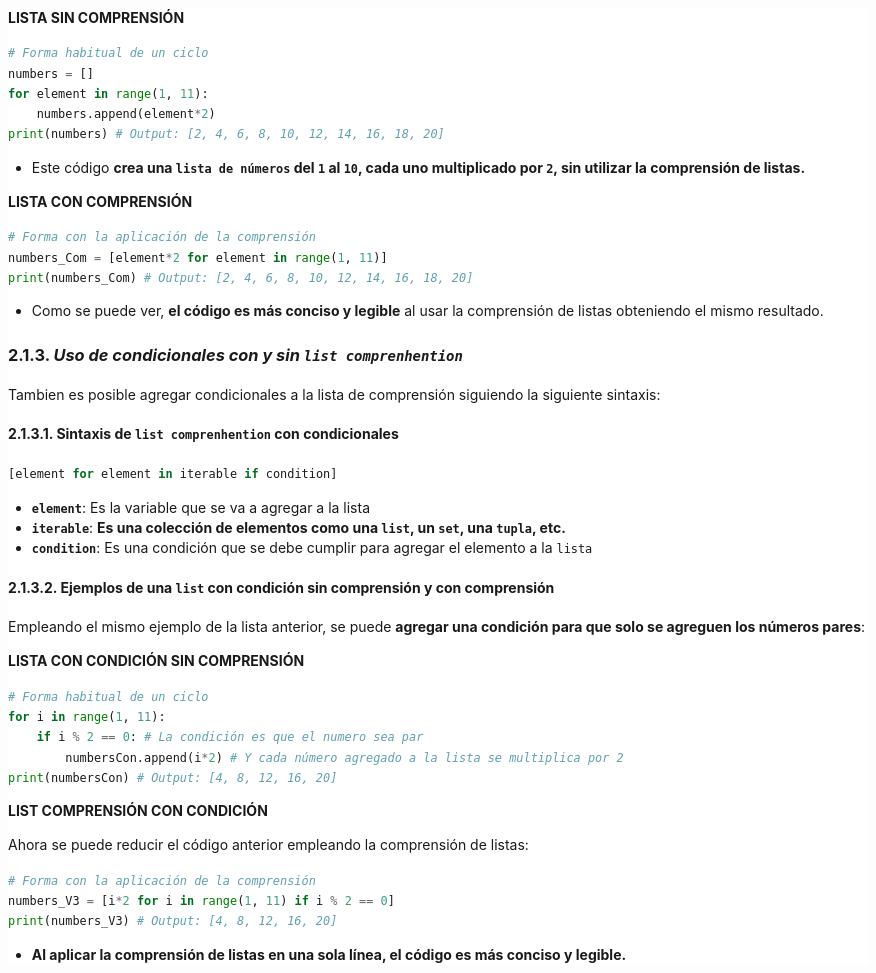 **LISTA SIN COMPRENSIÓN**

```python
# Forma habitual de un ciclo 
numbers = []
for element in range(1, 11):
    numbers.append(element*2)
print(numbers) # Output: [2, 4, 6, 8, 10, 12, 14, 16, 18, 20]
```
- Este código **crea una `lista de números` del `1` al `10`, cada uno multiplicado por `2`, sin utilizar la comprensión de listas.**

**LISTA CON COMPRENSIÓN**

```python
# Forma con la aplicación de la comprensión
numbers_Com = [element*2 for element in range(1, 11)]
print(numbers_Com) # Output: [2, 4, 6, 8, 10, 12, 14, 16, 18, 20]
```
- Como se puede ver, **el código es más conciso y legible** al usar la comprensión de listas obteniendo el mismo resultado.

### 2.1.3. *Uso de condicionales con y sin `list comprenhention`*

Tambien es posible agregar condicionales a la lista de comprensión siguiendo la siguiente sintaxis:

#### 2.1.3.1. **Sintaxis de `list comprenhention` con condicionales**

```python
[element for element in iterable if condition]
```
- **`element`**: Es la variable que se va a agregar a la lista
- **`iterable`**: **Es una colección de elementos como una `list`, un `set`, una `tupla`, etc.**
- **`condition`**: Es una condición que se debe cumplir para agregar el elemento a la `lista`

#### 2.1.3.2. **Ejemplos de una `list` con condición sin comprensión y con comprensión**

Empleando el mismo ejemplo de la lista anterior, se puede **agregar una condición para que solo se agreguen los números pares**:

**LISTA CON CONDICIÓN SIN COMPRENSIÓN**
```python
# Forma habitual de un ciclo
for i in range(1, 11):
    if i % 2 == 0: # La condición es que el numero sea par
        numbersCon.append(i*2) # Y cada número agregado a la lista se multiplica por 2
print(numbersCon) # Output: [4, 8, 12, 16, 20]
```
**LIST COMPRENSIÓN CON CONDICIÓN**

Ahora se puede reducir el código anterior empleando la comprensión de listas:

```python
# Forma con la aplicación de la comprensión
numbers_V3 = [i*2 for i in range(1, 11) if i % 2 == 0] 
print(numbers_V3) # Output: [4, 8, 12, 16, 20]
```
- **Al aplicar la comprensión de listas en una sola línea, el código es más conciso y legible.**
